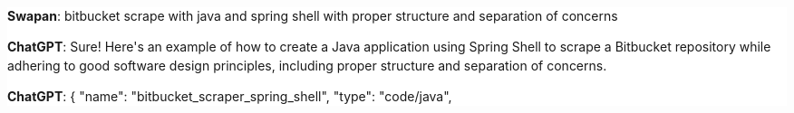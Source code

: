 **Swapan**: bitbucket scrape with java and spring shell  with proper structure and separation of concerns

**ChatGPT**: Sure! Here's an example of how to create a Java application using Spring Shell to scrape a Bitbucket repository while adhering to good software design principles, including proper structure and separation of concerns.

**ChatGPT**: {
  "name": "bitbucket_scraper_spring_shell",
  "type": "code/java",